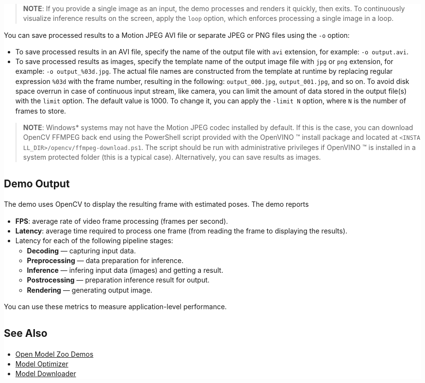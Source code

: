 >**NOTE**: If you provide a single image as an input, the demo processes and renders it quickly, then exits. To continuously visualize inference results on the screen, apply the `loop` option, which enforces processing a single image in a loop.

You can save processed results to a Motion JPEG AVI file or separate JPEG or PNG files using the `-o` option:

* To save processed results in an AVI file, specify the name of the output file with `avi` extension, for example: `-o output.avi`.
* To save processed results as images, specify the template name of the output image file with `jpg` or `png` extension, for example: `-o output_%03d.jpg`. The actual file names are constructed from the template at runtime by replacing regular expression `%03d` with the frame number, resulting in the following: `output_000.jpg`, `output_001.jpg`, and so on.
To avoid disk space overrun in case of continuous input stream, like camera, you can limit the amount of data stored in the output file(s) with the `limit` option. The default value is 1000. To change it, you can apply the `-limit N` option, where `N` is the number of frames to store.

>**NOTE**: Windows\* systems may not have the Motion JPEG codec installed by default. If this is the case, you can download OpenCV FFMPEG back end using the PowerShell script provided with the OpenVINO &trade; install package and located at `<INSTALL_DIR>/opencv/ffmpeg-download.ps1`. The script should be run with administrative privileges if OpenVINO &trade; is installed in a system protected folder (this is a typical case). Alternatively, you can save results as images.

## Demo Output

The demo uses OpenCV to display the resulting frame with estimated poses.
The demo reports

* **FPS**: average rate of video frame processing (frames per second).
* **Latency**: average time required to process one frame (from reading the frame to displaying the results).
* Latency for each of the following pipeline stages:
  * **Decoding** — capturing input data.
  * **Preprocessing** — data preparation for inference.
  * **Inference** — infering input data (images) and getting a result.
  * **Postrocessing** — preparation inference result for output.
  * **Rendering** — generating output image.

You can use these metrics to measure application-level performance.

## See Also

* [Open Model Zoo Demos](../../README.md)
* [Model Optimizer](https://docs.openvino.ai/2023.0/openvino_docs_MO_DG_Deep_Learning_Model_Optimizer_DevGuide.html)
* [Model Downloader](../../../tools/model_tools/README.md)
